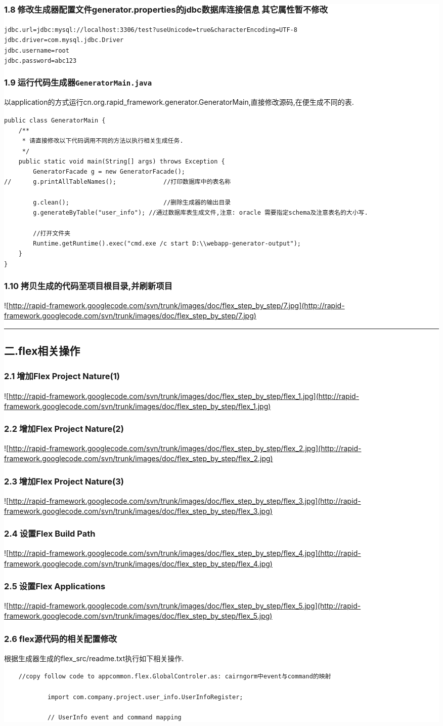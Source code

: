 ### 1.8 修改生成器配置文件generator.properties的jdbc数据库连接信息 其它属性暂不修改 ###

```
jdbc.url=jdbc:mysql://localhost:3306/test?useUnicode=true&characterEncoding=UTF-8 
jdbc.driver=com.mysql.jdbc.Driver 
jdbc.username=root 
jdbc.password=abc123
```

### 1.9 运行代码生成器`GeneratorMain.java` ###
以application的方式运行cn.org.rapid\_framework.generator.GeneratorMain,直接修改源码,在便生成不同的表.
```
public class GeneratorMain {
	/**
	 * 请直接修改以下代码调用不同的方法以执行相关生成任务.
	 */
	public static void main(String[] args) throws Exception {
		GeneratorFacade g = new GeneratorFacade();
//		g.printAllTableNames();				//打印数据库中的表名称
		
		g.clean();							//删除生成器的输出目录
		g.generateByTable("user_info");	//通过数据库表生成文件,注意: oracle 需要指定schema及注意表名的大小写.

		//打开文件夹
		Runtime.getRuntime().exec("cmd.exe /c start D:\\webapp-generator-output");
	}
}
```


### 1.10 拷贝生成的代码至项目根目录,并刷新项目 ###
![http://rapid-framework.googlecode.com/svn/trunk/images/doc/flex_step_by_step/7.jpg](http://rapid-framework.googlecode.com/svn/trunk/images/doc/flex_step_by_step/7.jpg)


---

## 二.flex相关操作 ##
### 2.1 增加Flex Project Nature(1) ###
![http://rapid-framework.googlecode.com/svn/trunk/images/doc/flex_step_by_step/flex_1.jpg](http://rapid-framework.googlecode.com/svn/trunk/images/doc/flex_step_by_step/flex_1.jpg)
### 2.2 增加Flex Project Nature(2) ###
![http://rapid-framework.googlecode.com/svn/trunk/images/doc/flex_step_by_step/flex_2.jpg](http://rapid-framework.googlecode.com/svn/trunk/images/doc/flex_step_by_step/flex_2.jpg)
### 2.3 增加Flex Project Nature(3) ###
![http://rapid-framework.googlecode.com/svn/trunk/images/doc/flex_step_by_step/flex_3.jpg](http://rapid-framework.googlecode.com/svn/trunk/images/doc/flex_step_by_step/flex_3.jpg)
### 2.4 设置Flex Build Path ###
![http://rapid-framework.googlecode.com/svn/trunk/images/doc/flex_step_by_step/flex_4.jpg](http://rapid-framework.googlecode.com/svn/trunk/images/doc/flex_step_by_step/flex_4.jpg)
### 2.5 设置Flex Applications ###
![http://rapid-framework.googlecode.com/svn/trunk/images/doc/flex_step_by_step/flex_5.jpg](http://rapid-framework.googlecode.com/svn/trunk/images/doc/flex_step_by_step/flex_5.jpg)
### 2.6 flex源代码的相关配置修改 ###
根据生成器生成的flex\_src/readme.txt执行如下相关操作.
```
	//copy follow code to appcommon.flex.GlobalControler.as: cairngorm中event与command的映射

			import com.company.project.user_info.UserInfoRegister;
	
			// UserInfo event and command mapping
```